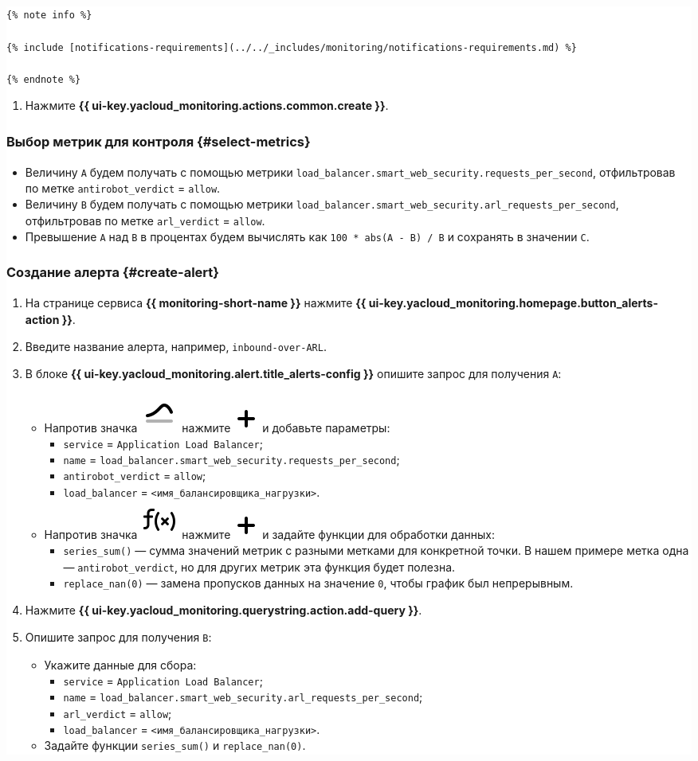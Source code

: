     {% note info %}

    {% include [notifications-requirements](../../_includes/monitoring/notifications-requirements.md) %}

    {% endnote %}

1. Нажмите **{{ ui-key.yacloud_monitoring.actions.common.create }}**.

### Выбор метрик для контроля {#select-metrics}

* Величину `A` будем получать с помощью метрики `load_balancer.smart_web_security.requests_per_second`, отфильтровав по метке `antirobot_verdict` = `allow`.
* Величину `B` будем получать с помощью метрики `load_balancer.smart_web_security.arl_requests_per_second`, отфильтровав по метке `arl_verdict` = `allow`.
* Превышение `A` над `B` в процентах будем вычислять как `100 * abs(A - B) / B` и сохранять в значении `C`.

### Создание алерта {#create-alert}

1. На странице сервиса **{{ monitoring-short-name }}** нажмите **{{ ui-key.yacloud_monitoring.homepage.button_alerts-action }}**.
1. Введите название алерта, например, `inbound-over-ARL`.
1. В блоке **{{ ui-key.yacloud_monitoring.alert.title_alerts-config }}** опишите запрос для получения `A`:
   * Напротив значка ![image](../../_assets/monitoring/chart-lines2.svg) нажмите ![image](../../_assets/monitoring/plus.svg) и добавьте параметры:
     * `service` = `Application Load Balancer`;
     * `name` = `load_balancer.smart_web_security.requests_per_second`;
     * `antirobot_verdict` = `allow`;
     * `load_balancer` = `<имя_балансировщика_нагрузки>`.
   * Напротив значка ![image](../../_assets/monitoring/function.svg) нажмите ![image](../../_assets/monitoring/plus.svg) и задайте функции для обработки данных:
     * `series_sum()` — сумма значений метрик с разными метками для конкретной точки. В нашем примере метка одна — `antirobot_verdict`, но для других метрик эта функция будет полезна.
     * `replace_nan(0)` — замена пропусков данных на значение `0`, чтобы график был непрерывным.

1. Нажмите **{{ ui-key.yacloud_monitoring.querystring.action.add-query }}**.

1. Опишите запрос для получения `B`:
   * Укажите данные для сбора:
     * `service` = `Application Load Balancer`;
     * `name` = `load_balancer.smart_web_security.arl_requests_per_second`;
     * `arl_verdict` = `allow`;
     * `load_balancer` = `<имя_балансировщика_нагрузки>`.
   * Задайте функции `series_sum()` и `replace_nan(0)`.
